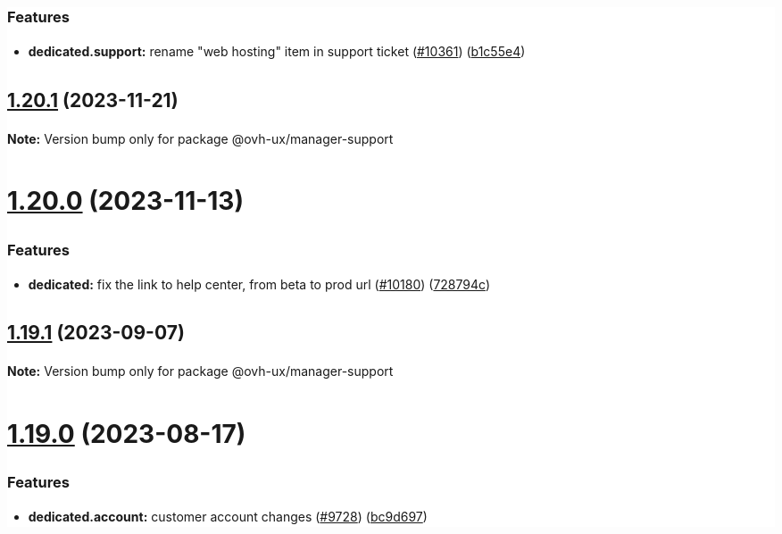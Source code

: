 
### Features

* **dedicated.support:** rename "web hosting" item in support ticket ([#10361](https://github.com/ovh/manager/issues/10361)) ([b1c55e4](https://github.com/ovh/manager/commit/b1c55e42eb846bfed69bd21bcac12b56e3abefd9))





## [1.20.1](https://github.com/ovh/manager/compare/@ovh-ux/manager-support@1.20.0...@ovh-ux/manager-support@1.20.1) (2023-11-21)

**Note:** Version bump only for package @ovh-ux/manager-support





# [1.20.0](https://github.com/ovh/manager/compare/@ovh-ux/manager-support@1.19.1...@ovh-ux/manager-support@1.20.0) (2023-11-13)


### Features

* **dedicated:** fix the link to help center, from beta to prod url ([#10180](https://github.com/ovh/manager/issues/10180)) ([728794c](https://github.com/ovh/manager/commit/728794c449cb964d54cee118d9f182abcdf7a2b8))





## [1.19.1](https://github.com/ovh/manager/compare/@ovh-ux/manager-support@1.19.0...@ovh-ux/manager-support@1.19.1) (2023-09-07)

**Note:** Version bump only for package @ovh-ux/manager-support





# [1.19.0](https://github.com/ovh/manager/compare/@ovh-ux/manager-support@1.18.6...@ovh-ux/manager-support@1.19.0) (2023-08-17)


### Features

* **dedicated.account:** customer account changes ([#9728](https://github.com/ovh/manager/issues/9728)) ([bc9d697](https://github.com/ovh/manager/commit/bc9d6972a812057e19b004eea440960492671122))


